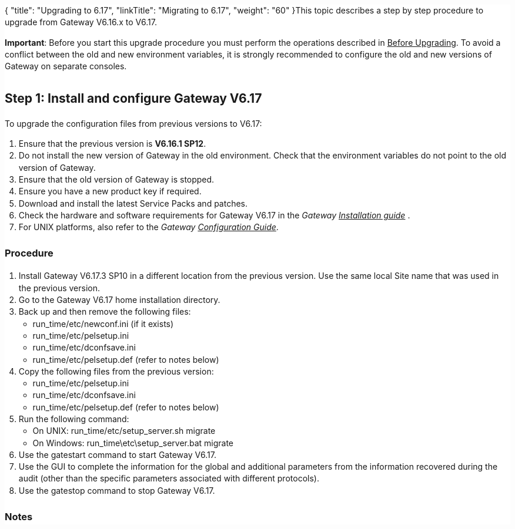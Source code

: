{
    "title": "Upgrading to 6.17",
    "linkTitle": "Migrating to 6.17",
    "weight": "60"
}This topic describes a step ­by­ step procedure to upgrade from Gateway V6.16.x to V6.17.

**Important**: Before you start this upgrade procedure you must perform the operations described in <a href="../before_migrating" class="MCXref xref">Before Upgrading</a>. To avoid a conflict between the old and new environment variables, it is strongly recommended to configure the old and new versions of Gateway on separate consoles.

## Step 1: Install and configure Gateway V6.17

To upgrade the configuration files from previous versions to V6.17:

1.  Ensure that the previous version is **V6.16.1 SP12**.
2.  Do not install the new version of Gateway in the old environment. Check that the environment variables do not point to the old version of Gateway.
3.  Ensure that the old version of Gateway is stopped.
4.  Ensure you have a new product key if required.
5.  Download and install the latest Service Packs and patches.
6.  Check the hardware and software requirements for Gateway V6.17 in the <span class="mc-variable axway_variables.Component_Short_Name variable" style="font-style: italic;">Gateway</span> *[Installation guide](#)* .
7.  For UNIX platforms, also refer to the *Gateway [*Configuration Guide*](#)*.

### Procedure

1.  Install Gateway V6.17.3 SP10 in a different location from the previous version. Use the same local Site name that was used in the previous version.
2.  Go to the Gateway V6.17 home installation directory.
3.  Back up and then remove the following files:
    -   <span class="code">run\_time/etc/newconf.ini </span>(if it exists)
    -   run\_time/etc/pelsetup.ini
    -   run\_time/etc/dconfsave.ini
    -   <span class="code">run\_time/etc/pelsetup.def</span> (refer to notes below)
4.  Copy the following files from the previous version:
    -   run\_time/etc/pelsetup.ini
    -   run\_time/etc/dconfsave.ini
    -   <span class="code">run\_time/etc/pelsetup.def</span> (refer to notes below)
5.  Run the following command:
    -   On UNIX: <span class="code">run\_time/etc/setup\_server.sh migrate</span><span class="code"> </span>
    -   On Windows: <span class="code">run\_time\\etc\\setup\_server.bat migrate</span>
6.  Use the <span class="code">gatestart </span>command to start Gateway V6.17.
7.  Use the GUI to complete the information for the global and additional parameters from the information recovered during the audit (other than the specific parameters associated with different protocols).
8.  Use the <span class="code">gatestop </span>command to stop Gateway V6.17.

### **Notes**
